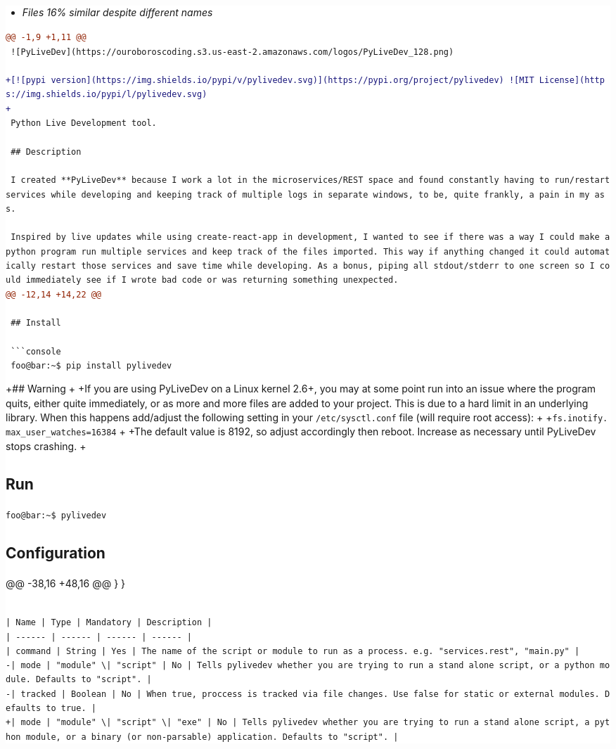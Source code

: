  * *Files 16% similar despite different names*

```diff
@@ -1,9 +1,11 @@
 ![PyLiveDev](https://ouroboroscoding.s3.us-east-2.amazonaws.com/logos/PyLiveDev_128.png)
 
+[![pypi version](https://img.shields.io/pypi/v/pylivedev.svg)](https://pypi.org/project/pylivedev) ![MIT License](https://img.shields.io/pypi/l/pylivedev.svg)
+
 Python Live Development tool.
 
 ## Description
 
 I created **PyLiveDev** because I work a lot in the microservices/REST space and found constantly having to run/restart services while developing and keeping track of multiple logs in separate windows, to be, quite frankly, a pain in my ass.
 
 Inspired by live updates while using create-react-app in development, I wanted to see if there was a way I could make a python program run multiple services and keep track of the files imported. This way if anything changed it could automatically restart those services and save time while developing. As a bonus, piping all stdout/stderr to one screen so I could immediately see if I wrote bad code or was returning something unexpected.
@@ -12,14 +14,22 @@
 
 ## Install
 
 ```console
 foo@bar:~$ pip install pylivedev
 ```
 
+## Warning
+
+If you are using PyLiveDev on a Linux kernel 2.6+, you may at some point run into an issue where the program quits, either quite immediately, or as more and more files are added to your project. This is due to a hard limit in an underlying library. When this happens add/adjust the following setting in your `/etc/sysctl.conf` file (will require root access):
+
+```fs.inotify.max_user_watches=16384```
+
+The default value is 8192, so adjust accordingly then reboot. Increase as necessary until PyLiveDev stops crashing.
+
 ## Run
 
 ```console
 foo@bar:~$ pylivedev
 ```
 
 ## Configuration
@@ -38,16 +48,16 @@
 	}
 }
 ```
 
 | Name | Type | Mandatory | Description |
 | ------ | ------ | ------ | ------ |
 | command | String | Yes | The name of the script or module to run as a process. e.g. "services.rest", "main.py" |
-| mode | "module" \| "script" | No | Tells pylivedev whether you are trying to run a stand alone script, or a python module. Defaults to "script". |
-| tracked | Boolean | No | When true, proccess is tracked via file changes. Use false for static or external modules. Defaults to true. |
+| mode | "module" \| "script" \| "exe" | No | Tells pylivedev whether you are trying to run a stand alone script, a python module, or a binary (or non-parsable) application. Defaults to "script". |
 ```